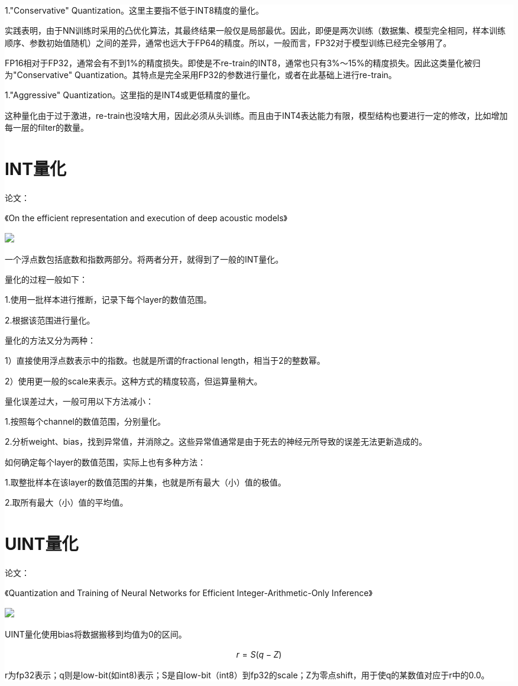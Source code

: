 1."Conservative" Quantization。这里主要指不低于INT8精度的量化。

实践表明，由于NN训练时采用的凸优化算法，其最终结果一般仅是局部最优。因此，即便是两次训练（数据集、模型完全相同，样本训练顺序、参数初始值随机）之间的差异，通常也远大于FP64的精度。所以，一般而言，FP32对于模型训练已经完全够用了。

FP16相对于FP32，通常会有不到1%的精度损失。即使是不re-train的INT8，通常也只有3%～15%的精度损失。因此这类量化被归为"Conservative" Quantization。其特点是完全采用FP32的参数进行量化，或者在此基础上进行re-train。

1."Aggressive" Quantization。这里指的是INT4或更低精度的量化。

这种量化由于过于激进，re-train也没啥大用，因此必须从头训练。而且由于INT4表达能力有限，模型结构也要进行一定的修改，比如增加每一层的filter的数量。

# INT量化

论文：

《On the efficient representation and execution of deep acoustic models》

![](/images/img2/INT8.png)

一个浮点数包括底数和指数两部分。将两者分开，就得到了一般的INT量化。

量化的过程一般如下：

1.使用一批样本进行推断，记录下每个layer的数值范围。

2.根据该范围进行量化。

量化的方法又分为两种：

1）直接使用浮点数表示中的指数。也就是所谓的fractional length，相当于2的整数幂。

2）使用更一般的scale来表示。这种方式的精度较高，但运算量稍大。

量化误差过大，一般可用以下方法减小：

1.按照每个channel的数值范围，分别量化。

2.分析weight、bias，找到异常值，并消除之。这些异常值通常是由于死去的神经元所导致的误差无法更新造成的。

如何确定每个layer的数值范围，实际上也有多种方法：

1.取整批样本在该layer的数值范围的并集，也就是所有最大（小）值的极值。

2.取所有最大（小）值的平均值。

# UINT量化

论文：

《Quantization and Training of Neural Networks for Efficient Integer-Arithmetic-Only Inference》

![](/images/img2/INT8_2.png)

UINT量化使用bias将数据搬移到均值为0的区间。

$$r=S(q-Z)$$

r为fp32表示；q则是low-bit(如int8)表示；S是自low-bit（int8）到fp32的scale；Z为零点shift，用于使q的某数值对应于r中的0.0。
